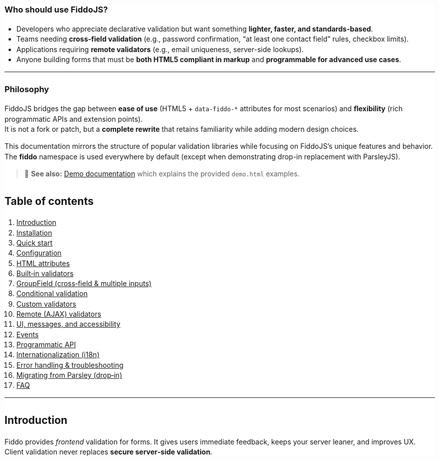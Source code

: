 ### Who should use FiddoJS?
- Developers who appreciate declarative validation but want something **lighter, faster, and standards-based**.
- Teams needing **cross-field validation** (e.g., password confirmation, “at least one contact field” rules, checkbox limits).
- Applications requiring **remote validators** (e.g., email uniqueness, server-side lookups).
- Anyone building forms that must be **both HTML5 compliant in markup** and **programmable for advanced use cases**.

---

### Philosophy
FiddoJS bridges the gap between **ease of use** (HTML5 + `data-fiddo-*` attributes for most scenarios) and **flexibility** (rich programmatic APIs and extension points).  
It is not a fork or patch, but a **complete rewrite** that retains familiarity while adding modern design choices.

This documentation mirrors the structure of popular validation libraries while focusing on FiddoJS’s unique features and behavior.  
The **fiddo** namespace is used everywhere by default (except when demonstrating drop-in replacement with ParsleyJS).

> 📖 **See also:** [Demo documentation](FiddoJS-Demo.md) which explains the provided `demo.html` examples.


## Table of contents
1. [Introduction](#introduction)  
2. [Installation](#installation)  
3. [Quick start](#quick-start)  
4. [Configuration](#configuration)  
5. [HTML attributes](#html-attributes)  
6. [Built‑in validators](#built-in-validators)  
7. [GroupField (cross‑field & multiple inputs)](#groupfield-cross-field--multiple-inputs)  
8. [Conditional validation](#conditional-validation)  
9. [Custom validators](#custom-validators)  
10. [Remote (AJAX) validators](#remote-ajax-validators)  
11. [UI, messages, and accessibility](#ui-messages-and-accessibility)  
12. [Events](#events)  
13. [Programmatic API](#programmatic-api)  
14. [Internationalization (i18n)](#internationalization-i18n)  
15. [Error handling & troubleshooting](#error-handling--troubleshooting)  
16. [Migrating from Parsley (drop‑in)](#migrating-from-parsley-drop-in)  
17. [FAQ](#faq)

---

## Introduction
Fiddo provides *frontend* validation for forms. It gives users immediate feedback, keeps your server leaner, and improves UX.  
Client validation never replaces **secure server‑side validation**.
